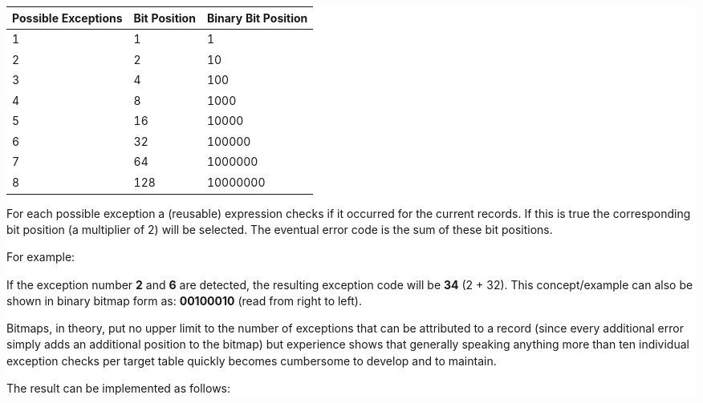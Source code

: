 























| **Possible    Exceptions** | **Bit    Position** | **Binary    Bit Position** |
| -------------------------- | ------------------- | -------------------------- |
| 1                          | 1                   | 1                          |
| 2                          | 2                   | 10                         |
| 3                          | 4                   | 100                        |
| 4                          | 8                   | 1000                       |
| 5                          | 16                  | 10000                      |
| 6                          | 32                  | 100000                     |
| 7                          | 64                  | 1000000                    |
| 8                          | 128                 | 10000000                   |

 

For each possible exception a (reusable) expression checks if it occurred for the current records. If this is true the corresponding bit position (a multiplier of 2) will be selected. The eventual error code is the sum of these bit positions.

 

For example: 

 



   If the exception number **2** and **6** are detected, the resulting exception code will be **34** (2 + 32). This concept/example can   also be shown in binary bitmap form as: **00100010**   (read from right to left).   

 

Bitmaps, in theory, put no upper limit to the number of exceptions that can be attributed to a record (since every additional error simply adds an additional position to the bitmap) but experience shows that generally speaking anything more than ten individual exception checks per target table quickly becomes cumbersome to develop and to maintain. 

 

The result can be implemented as follows:

